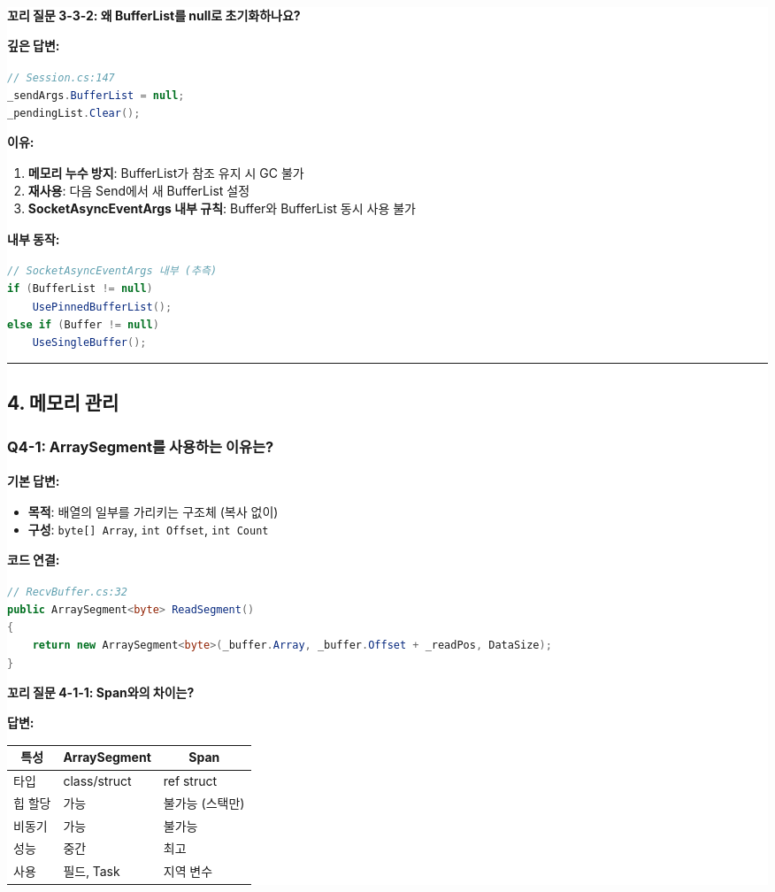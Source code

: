 **꼬리 질문 3-3-2: 왜 BufferList를 null로 초기화하나요?**

**깊은 답변:**
```csharp
// Session.cs:147
_sendArgs.BufferList = null;
_pendingList.Clear();
```

**이유:**
1. **메모리 누수 방지**: BufferList가 참조 유지 시 GC 불가
2. **재사용**: 다음 Send에서 새 BufferList 설정
3. **SocketAsyncEventArgs 내부 규칙**: Buffer와 BufferList 동시 사용 불가

**내부 동작:**
```csharp
// SocketAsyncEventArgs 내부 (추측)
if (BufferList != null)
    UsePinnedBufferList();
else if (Buffer != null)
    UseSingleBuffer();
```

---

## 4. 메모리 관리

### Q4-1: ArraySegment를 사용하는 이유는?

**기본 답변:**
- **목적**: 배열의 일부를 가리키는 구조체 (복사 없이)
- **구성**: `byte[] Array`, `int Offset`, `int Count`

**코드 연결:**
```csharp
// RecvBuffer.cs:32
public ArraySegment<byte> ReadSegment()
{
    return new ArraySegment<byte>(_buffer.Array, _buffer.Offset + _readPos, DataSize);
}
```

**꼬리 질문 4-1-1: Span<T>와의 차이는?**

**답변:**

| 특성 | ArraySegment<T> | Span<T> |
|------|----------------|---------|
| 타입 | class/struct | ref struct |
| 힙 할당 | 가능 | 불가능 (스택만) |
| 비동기 | 가능 | 불가능 |
| 성능 | 중간 | 최고 |
| 사용 | 필드, Task | 지역 변수 |
